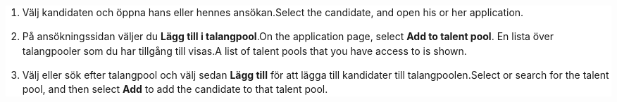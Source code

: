 1. <span data-ttu-id="c2bf5-210">Välj kandidaten och öppna hans eller hennes ansökan.</span><span class="sxs-lookup"><span data-stu-id="c2bf5-210">Select the candidate, and open his or her application.</span></span>

1. <span data-ttu-id="c2bf5-211">På ansökningssidan väljer du **Lägg till i talangpool**.</span><span class="sxs-lookup"><span data-stu-id="c2bf5-211">On the application page, select **Add to talent pool**.</span></span> <span data-ttu-id="c2bf5-212">En lista över talangpooler som du har tillgång till visas.</span><span class="sxs-lookup"><span data-stu-id="c2bf5-212">A list of talent pools that you have access to is shown.</span></span>

1. <span data-ttu-id="c2bf5-213">Välj eller sök efter talangpool och välj sedan **Lägg till** för att lägga till kandidater till talangpoolen.</span><span class="sxs-lookup"><span data-stu-id="c2bf5-213">Select or search for the talent pool, and then select **Add** to add the candidate to that talent pool.</span></span>
